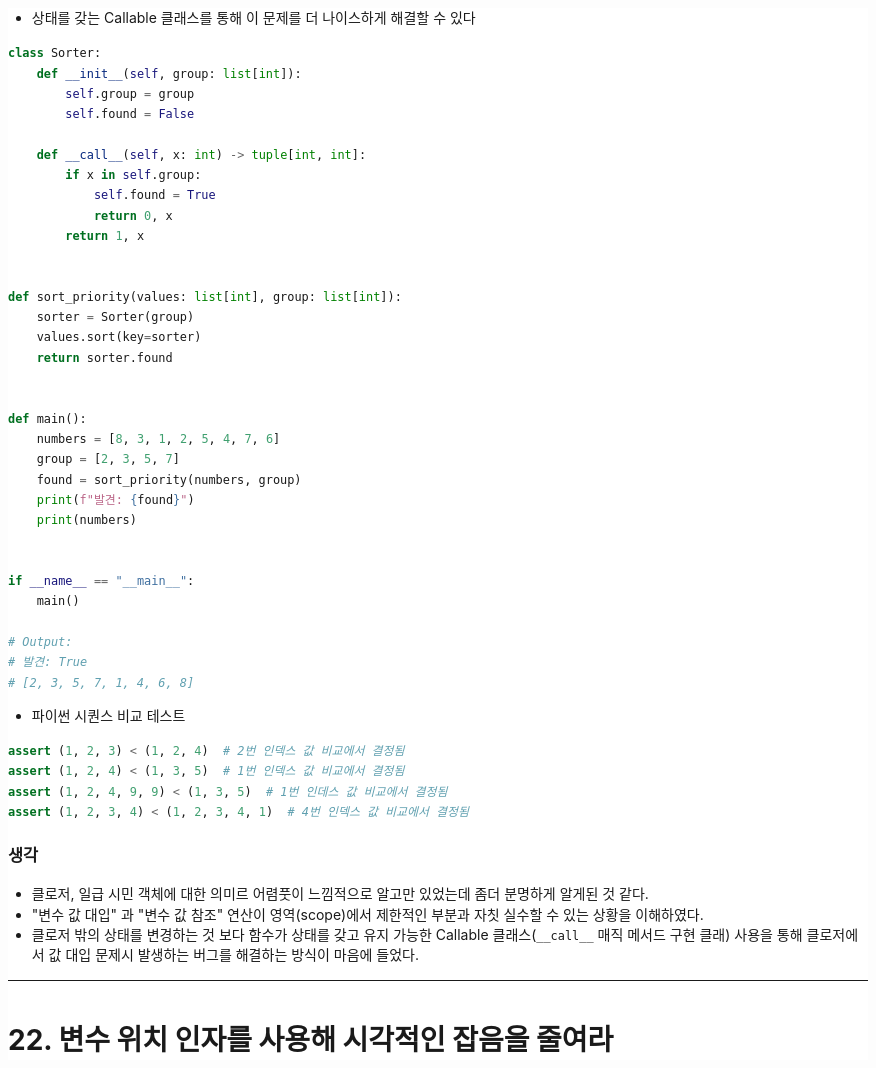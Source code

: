 - 상태를 갖는 Callable 클래스를 통해 이 문제를 더 나이스하게 해결할 수 있다
```python
class Sorter:  
    def __init__(self, group: list[int]):  
        self.group = group  
        self.found = False  
  
    def __call__(self, x: int) -> tuple[int, int]:  
        if x in self.group:  
            self.found = True  
            return 0, x  
        return 1, x  
  
  
def sort_priority(values: list[int], group: list[int]):  
    sorter = Sorter(group)  
    values.sort(key=sorter)  
    return sorter.found  
  
  
def main():  
    numbers = [8, 3, 1, 2, 5, 4, 7, 6]  
    group = [2, 3, 5, 7]  
    found = sort_priority(numbers, group)  
    print(f"발견: {found}")  
    print(numbers)  
  
  
if __name__ == "__main__":  
    main()

# Output:
# 발견: True
# [2, 3, 5, 7, 1, 4, 6, 8]
```

- 파이썬 시퀀스 비교 테스트
```python
assert (1, 2, 3) < (1, 2, 4)  # 2번 인덱스 값 비교에서 결정됨
assert (1, 2, 4) < (1, 3, 5)  # 1번 인덱스 값 비교에서 결정됨
assert (1, 2, 4, 9, 9) < (1, 3, 5)  # 1번 인데스 값 비교에서 결정됨
assert (1, 2, 3, 4) < (1, 2, 3, 4, 1)  # 4번 인덱스 값 비교에서 결정됨
```

### 생각
- 클로저, 일급 시민 객체에 대한 의미르 어렴풋이 느낌적으로 알고만 있었는데 좀더 분명하게 알게된 것 같다.
- "변수 값 대입" 과 "변수 값 참조" 연산이 영역(scope)에서 제한적인 부분과 자칫 실수할 수 있는 상황을 이해하였다.
- 클로저 밖의 상태를 변경하는 것 보다 함수가 상태를 갖고 유지 가능한 Callable 클래스(`__call__` 매직 메서드 구현 클래) 사용을 통해 클로저에서 값 대입 문제시 발생하는 버그를 해결하는 방식이 마음에 들었다.



---
# 22.  변수 위치 인자를 사용해 시각적인 잡음을 줄여라
